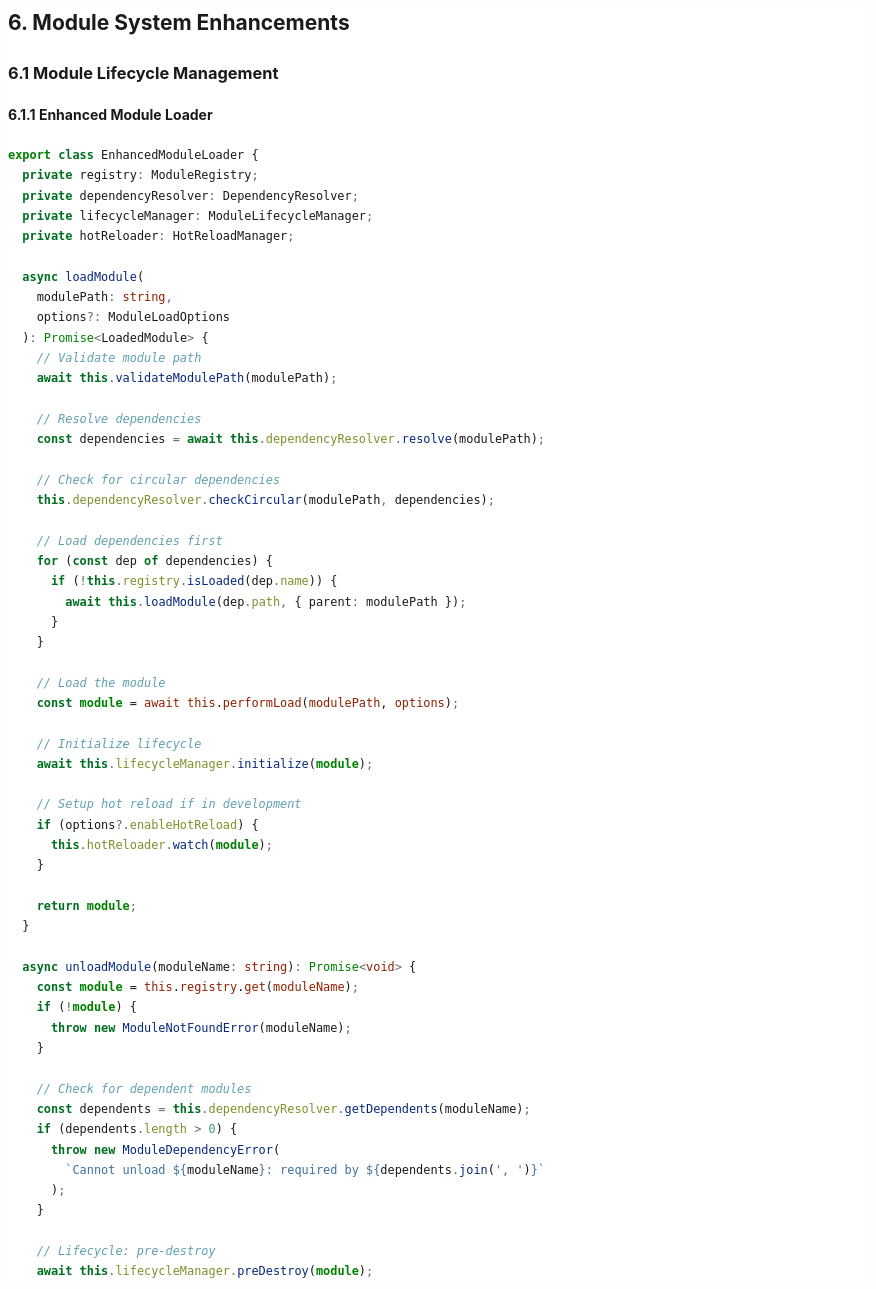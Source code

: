 
## 6. Module System Enhancements

### 6.1 Module Lifecycle Management

#### 6.1.1 Enhanced Module Loader
```typescript
export class EnhancedModuleLoader {
  private registry: ModuleRegistry;
  private dependencyResolver: DependencyResolver;
  private lifecycleManager: ModuleLifecycleManager;
  private hotReloader: HotReloadManager;

  async loadModule(
    modulePath: string,
    options?: ModuleLoadOptions
  ): Promise<LoadedModule> {
    // Validate module path
    await this.validateModulePath(modulePath);

    // Resolve dependencies
    const dependencies = await this.dependencyResolver.resolve(modulePath);

    // Check for circular dependencies
    this.dependencyResolver.checkCircular(modulePath, dependencies);

    // Load dependencies first
    for (const dep of dependencies) {
      if (!this.registry.isLoaded(dep.name)) {
        await this.loadModule(dep.path, { parent: modulePath });
      }
    }

    // Load the module
    const module = await this.performLoad(modulePath, options);

    // Initialize lifecycle
    await this.lifecycleManager.initialize(module);

    // Setup hot reload if in development
    if (options?.enableHotReload) {
      this.hotReloader.watch(module);
    }

    return module;
  }

  async unloadModule(moduleName: string): Promise<void> {
    const module = this.registry.get(moduleName);
    if (!module) {
      throw new ModuleNotFoundError(moduleName);
    }

    // Check for dependent modules
    const dependents = this.dependencyResolver.getDependents(moduleName);
    if (dependents.length > 0) {
      throw new ModuleDependencyError(
        `Cannot unload ${moduleName}: required by ${dependents.join(', ')}`
      );
    }

    // Lifecycle: pre-destroy
    await this.lifecycleManager.preDestroy(module);
```